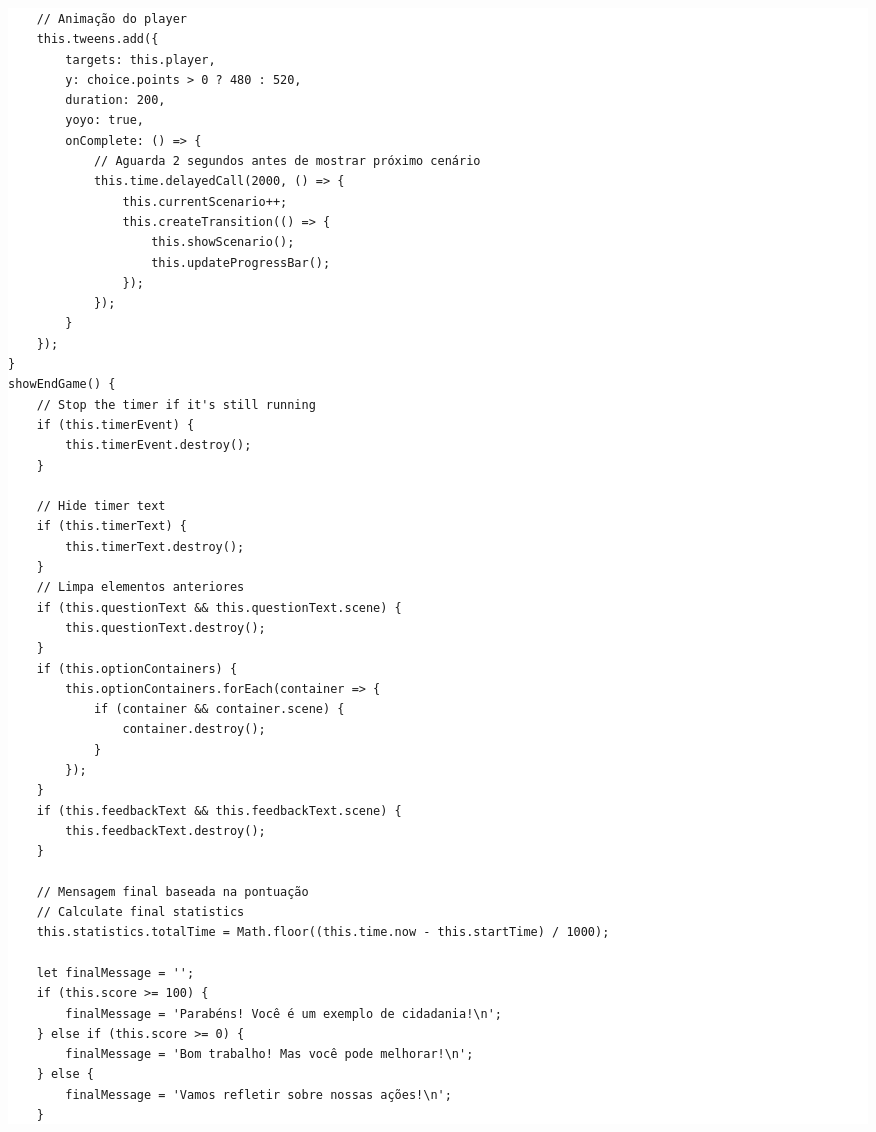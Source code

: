         // Animação do player
        this.tweens.add({
            targets: this.player,
            y: choice.points > 0 ? 480 : 520,
            duration: 200,
            yoyo: true,
            onComplete: () => {
                // Aguarda 2 segundos antes de mostrar próximo cenário
                this.time.delayedCall(2000, () => {
                    this.currentScenario++;
                    this.createTransition(() => {
                        this.showScenario();
                        this.updateProgressBar();
                    });
                });
            }
        });
    }
    showEndGame() {
        // Stop the timer if it's still running
        if (this.timerEvent) {
            this.timerEvent.destroy();
        }

        // Hide timer text
        if (this.timerText) {
            this.timerText.destroy();
        }
        // Limpa elementos anteriores
        if (this.questionText && this.questionText.scene) {
            this.questionText.destroy();
        }
        if (this.optionContainers) {
            this.optionContainers.forEach(container => {
                if (container && container.scene) {
                    container.destroy();
                }
            });
        }
        if (this.feedbackText && this.feedbackText.scene) {
            this.feedbackText.destroy();
        }

        // Mensagem final baseada na pontuação
        // Calculate final statistics
        this.statistics.totalTime = Math.floor((this.time.now - this.startTime) / 1000);

        let finalMessage = '';
        if (this.score >= 100) {
            finalMessage = 'Parabéns! Você é um exemplo de cidadania!\n';
        } else if (this.score >= 0) {
            finalMessage = 'Bom trabalho! Mas você pode melhorar!\n';
        } else {
            finalMessage = 'Vamos refletir sobre nossas ações!\n';
        }
